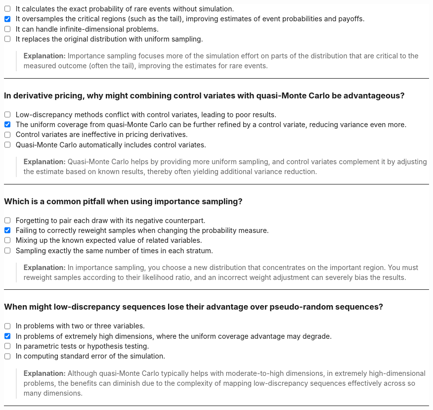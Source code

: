 - [ ] It calculates the exact probability of rare events without simulation.  
- [x] It oversamples the critical regions (such as the tail), improving estimates of event probabilities and payoffs.  
- [ ] It can handle infinite-dimensional problems.  
- [ ] It replaces the original distribution with uniform sampling.  

> **Explanation:** Importance sampling focuses more of the simulation effort on parts of the distribution that are critical to the measured outcome (often the tail), improving the estimates for rare events.

---

### In derivative pricing, why might combining control variates with quasi‑Monte Carlo be advantageous?

- [ ] Low-discrepancy methods conflict with control variates, leading to poor results.  
- [x] The uniform coverage from quasi‑Monte Carlo can be further refined by a control variate, reducing variance even more.  
- [ ] Control variates are ineffective in pricing derivatives.  
- [ ] Quasi‑Monte Carlo automatically includes control variates.  

> **Explanation:** Quasi‑Monte Carlo helps by providing more uniform sampling, and control variates complement it by adjusting the estimate based on known results, thereby often yielding additional variance reduction.

---

### Which is a common pitfall when using importance sampling?

- [ ] Forgetting to pair each draw with its negative counterpart.  
- [x] Failing to correctly reweight samples when changing the probability measure.  
- [ ] Mixing up the known expected value of related variables.  
- [ ] Sampling exactly the same number of times in each stratum.  

> **Explanation:** In importance sampling, you choose a new distribution that concentrates on the important region. You must reweight samples according to their likelihood ratio, and an incorrect weight adjustment can severely bias the results.

---

### When might low-discrepancy sequences lose their advantage over pseudo-random sequences?

- [ ] In problems with two or three variables.  
- [x] In problems of extremely high dimensions, where the uniform coverage advantage may degrade.  
- [ ] In parametric tests or hypothesis testing.  
- [ ] In computing standard error of the simulation.  

> **Explanation:** Although quasi‑Monte Carlo typically helps with moderate-to-high dimensions, in extremely high-dimensional problems, the benefits can diminish due to the complexity of mapping low-discrepancy sequences effectively across so many dimensions.

---
